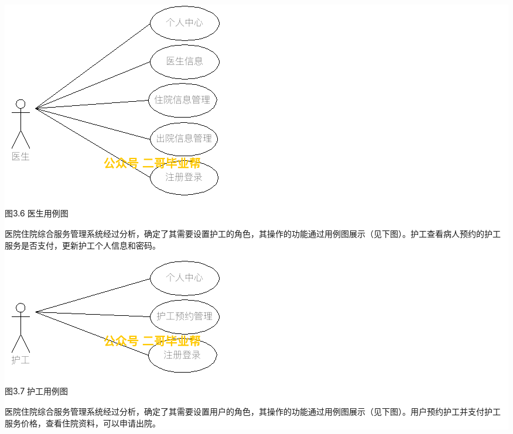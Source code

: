 ![](/images/0100ssm/ssm132/blog.006.png)

图3.6 医生用例图

医院住院综合服务管理系统经过分析，确定了其需要设置护工的角色，其操作的功能通过用例图展示（见下图）。护工查看病人预约的护工服务是否支付，更新护工个人信息和密码。

![](/images/0100ssm/ssm132/blog.007.png)

图3.7 护工用例图

医院住院综合服务管理系统经过分析，确定了其需要设置用户的角色，其操作的功能通过用例图展示（见下图）。用户预约护工并支付护工服务价格，查看住院资料，可以申请出院。

